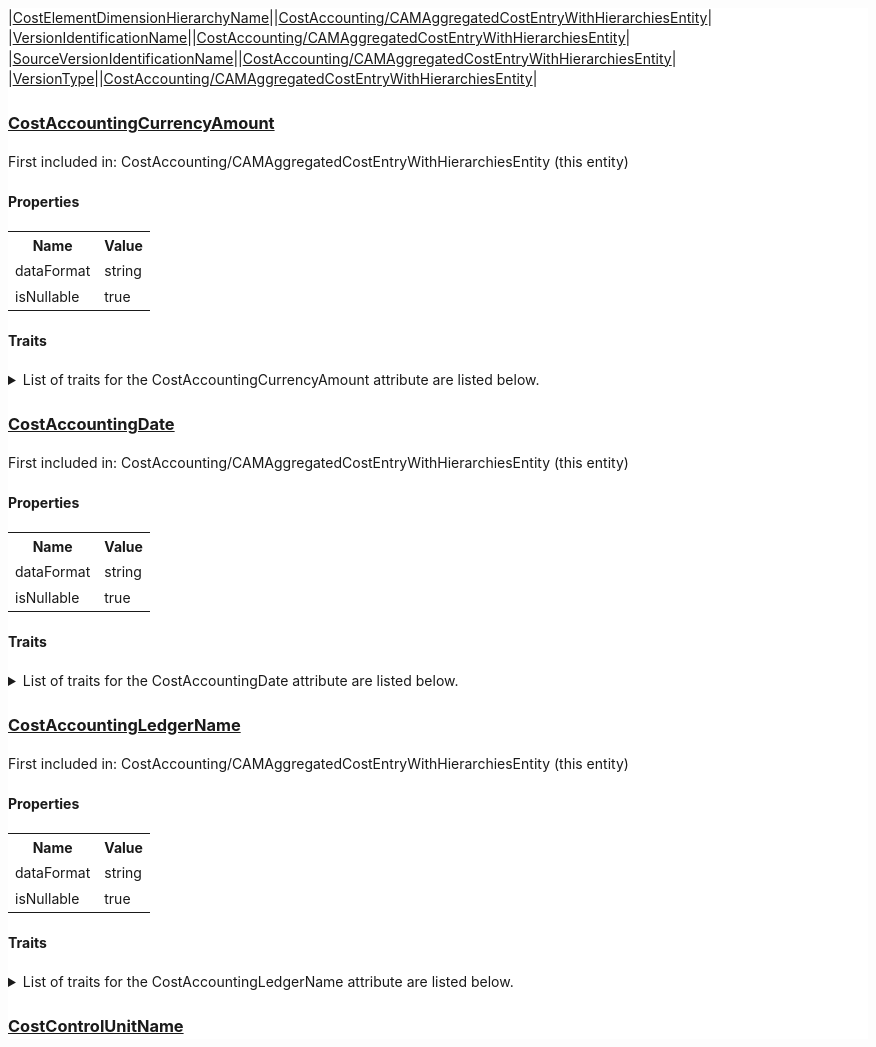|[CostElementDimensionHierarchyName](#CostElementDimensionHierarchyName)||<a href="CAMAggregatedCostEntryWithHierarchiesEntity.md" target="_blank">CostAccounting/CAMAggregatedCostEntryWithHierarchiesEntity</a>|
|[VersionIdentificationName](#VersionIdentificationName)||<a href="CAMAggregatedCostEntryWithHierarchiesEntity.md" target="_blank">CostAccounting/CAMAggregatedCostEntryWithHierarchiesEntity</a>|
|[SourceVersionIdentificationName](#SourceVersionIdentificationName)||<a href="CAMAggregatedCostEntryWithHierarchiesEntity.md" target="_blank">CostAccounting/CAMAggregatedCostEntryWithHierarchiesEntity</a>|
|[VersionType](#VersionType)||<a href="CAMAggregatedCostEntryWithHierarchiesEntity.md" target="_blank">CostAccounting/CAMAggregatedCostEntryWithHierarchiesEntity</a>|

### <a href=#CostAccountingCurrencyAmount name="CostAccountingCurrencyAmount">CostAccountingCurrencyAmount</a>

First included in: CostAccounting/CAMAggregatedCostEntryWithHierarchiesEntity (this entity)  

#### Properties

<table><tr><th>Name</th><th>Value</th></tr><tr><td>dataFormat</td><td>string</td></tr><tr><td>isNullable</td><td>true</td></tr></table>

#### Traits

<details><summary>List of traits for the CostAccountingCurrencyAmount attribute are listed below.</summary></details>

### <a href=#CostAccountingDate name="CostAccountingDate">CostAccountingDate</a>

First included in: CostAccounting/CAMAggregatedCostEntryWithHierarchiesEntity (this entity)  

#### Properties

<table><tr><th>Name</th><th>Value</th></tr><tr><td>dataFormat</td><td>string</td></tr><tr><td>isNullable</td><td>true</td></tr></table>

#### Traits

<details><summary>List of traits for the CostAccountingDate attribute are listed below.</summary></details>

### <a href=#CostAccountingLedgerName name="CostAccountingLedgerName">CostAccountingLedgerName</a>

First included in: CostAccounting/CAMAggregatedCostEntryWithHierarchiesEntity (this entity)  

#### Properties

<table><tr><th>Name</th><th>Value</th></tr><tr><td>dataFormat</td><td>string</td></tr><tr><td>isNullable</td><td>true</td></tr></table>

#### Traits

<details><summary>List of traits for the CostAccountingLedgerName attribute are listed below.</summary></details>

### <a href=#CostControlUnitName name="CostControlUnitName">CostControlUnitName</a>
